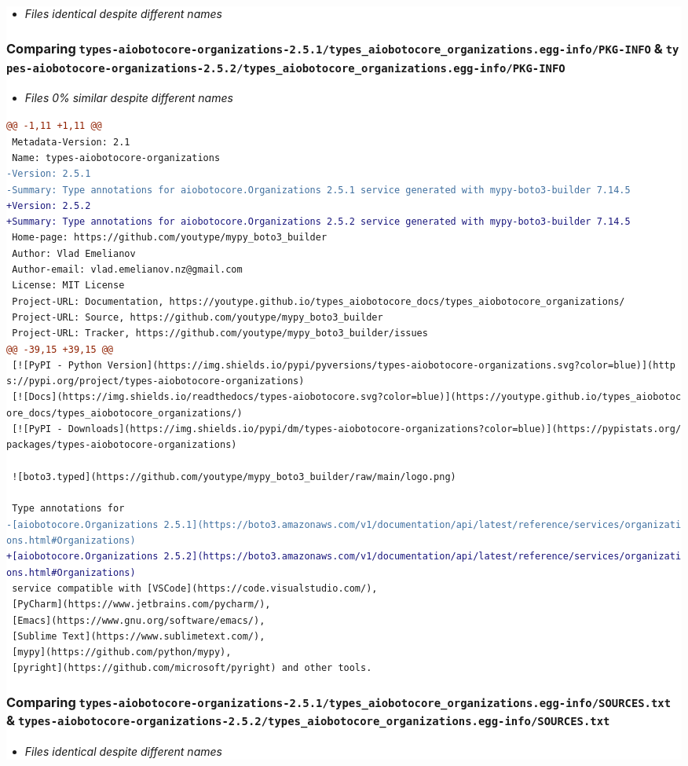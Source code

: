  * *Files identical despite different names*

### Comparing `types-aiobotocore-organizations-2.5.1/types_aiobotocore_organizations.egg-info/PKG-INFO` & `types-aiobotocore-organizations-2.5.2/types_aiobotocore_organizations.egg-info/PKG-INFO`

 * *Files 0% similar despite different names*

```diff
@@ -1,11 +1,11 @@
 Metadata-Version: 2.1
 Name: types-aiobotocore-organizations
-Version: 2.5.1
-Summary: Type annotations for aiobotocore.Organizations 2.5.1 service generated with mypy-boto3-builder 7.14.5
+Version: 2.5.2
+Summary: Type annotations for aiobotocore.Organizations 2.5.2 service generated with mypy-boto3-builder 7.14.5
 Home-page: https://github.com/youtype/mypy_boto3_builder
 Author: Vlad Emelianov
 Author-email: vlad.emelianov.nz@gmail.com
 License: MIT License
 Project-URL: Documentation, https://youtype.github.io/types_aiobotocore_docs/types_aiobotocore_organizations/
 Project-URL: Source, https://github.com/youtype/mypy_boto3_builder
 Project-URL: Tracker, https://github.com/youtype/mypy_boto3_builder/issues
@@ -39,15 +39,15 @@
 [![PyPI - Python Version](https://img.shields.io/pypi/pyversions/types-aiobotocore-organizations.svg?color=blue)](https://pypi.org/project/types-aiobotocore-organizations)
 [![Docs](https://img.shields.io/readthedocs/types-aiobotocore.svg?color=blue)](https://youtype.github.io/types_aiobotocore_docs/types_aiobotocore_organizations/)
 [![PyPI - Downloads](https://img.shields.io/pypi/dm/types-aiobotocore-organizations?color=blue)](https://pypistats.org/packages/types-aiobotocore-organizations)
 
 ![boto3.typed](https://github.com/youtype/mypy_boto3_builder/raw/main/logo.png)
 
 Type annotations for
-[aiobotocore.Organizations 2.5.1](https://boto3.amazonaws.com/v1/documentation/api/latest/reference/services/organizations.html#Organizations)
+[aiobotocore.Organizations 2.5.2](https://boto3.amazonaws.com/v1/documentation/api/latest/reference/services/organizations.html#Organizations)
 service compatible with [VSCode](https://code.visualstudio.com/),
 [PyCharm](https://www.jetbrains.com/pycharm/),
 [Emacs](https://www.gnu.org/software/emacs/),
 [Sublime Text](https://www.sublimetext.com/),
 [mypy](https://github.com/python/mypy),
 [pyright](https://github.com/microsoft/pyright) and other tools.
```

### Comparing `types-aiobotocore-organizations-2.5.1/types_aiobotocore_organizations.egg-info/SOURCES.txt` & `types-aiobotocore-organizations-2.5.2/types_aiobotocore_organizations.egg-info/SOURCES.txt`

 * *Files identical despite different names*

